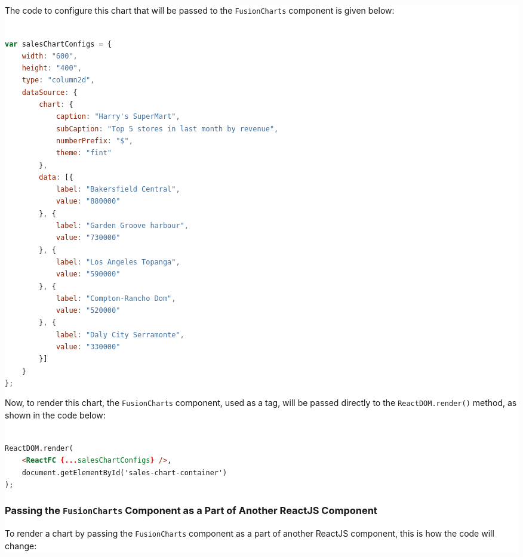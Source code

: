 The code to configure this chart that will be passed to the `FusionCharts` component is given below:

```javascript

var salesChartConfigs = {
    width: "600",
    height: "400",
    type: "column2d",
	dataSource: {
		chart: {
	        caption: "Harry's SuperMart",
	        subCaption: "Top 5 stores in last month by revenue",
	        numberPrefix: "$",
	        theme: "fint"
	    },
	    data: [{
	        label: "Bakersfield Central",
	        value: "880000"
	    }, {
	        label: "Garden Groove harbour",
	        value: "730000"
	    }, {
	        label: "Los Angeles Topanga",
	        value: "590000"
	    }, {
	        label: "Compton-Rancho Dom",
	        value: "520000"
	    }, {
	        label: "Daly City Serramonte",
	        value: "330000"
	    }]
	}
};

```

Now, to render this chart, the `FusionCharts` component, used as a tag, will be passed directly to the `ReactDOM.render()` method, as shown in the code below:

```html

ReactDOM.render(
    <ReactFC {...salesChartConfigs} />,
    document.getElementById('sales-chart-container')
);

```

### Passing the `FusionCharts` Component as a Part of Another ReactJS Component

To render a chart by passing the `FusionCharts` component as a part of another ReactJS component, this is how the code will change:
